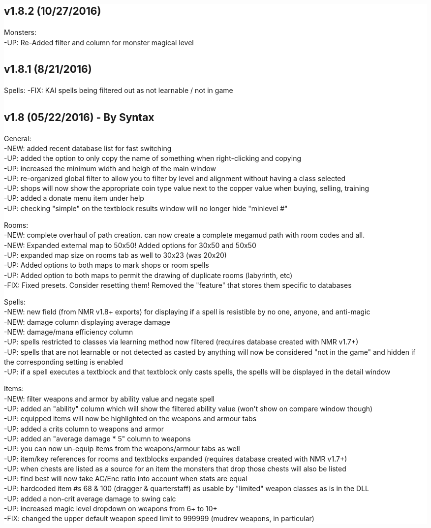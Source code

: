 
v1.8.2 (10/27/2016)  
------------------------------------------  
Monsters:  
-UP: Re-Added filter and column for monster magical level  


v1.8.1 (8/21/2016)
------------------------------------------  
Spells:
-FIX: KAI spells being filtered out as not learnable / not in game 


v1.8 (05/22/2016) - By Syntax  
------------------------------------------  
General:  
-NEW: added recent database list for fast switching  
-UP: added the option to only copy the name of something when right-clicking and copying  
-UP: increased the minimum width and heigh of the main window  
-UP: re-organized global filter to allow you to filter by level and alignment without having a class selected  
-UP: shops will now show the appropriate coin type value next to the copper value when buying, selling, training  
-UP: added a donate menu item under help  
-UP: checking "simple" on the textblock results window will no longer hide "minlevel #"  

Rooms:  
-NEW: complete overhaul of path creation.  can now create a complete megamud path with room codes and all.  
-NEW: Expanded external map to 50x50! Added options for 30x50 and 50x50  
-UP: expanded map size on rooms tab as well to 30x23 (was 20x20)  
-UP: Added options to both maps to mark shops or room spells  
-UP: Added option to both maps to permit the drawing of duplicate rooms (labyrinth, etc)  
-FIX: Fixed presets. Consider resetting them!  Removed the "feature" that stores them specific to databases  

Spells:  
-NEW: new field (from NMR v1.8+ exports) for displaying if a spell is resistible by no one, anyone, and anti-magic  
-NEW: damage column displaying average damage  
-NEW: damage/mana efficiency column  
-UP: spells restricted to classes via learning method now filtered (requires database created with NMR v1.7+)  
-UP: spells that are not learnable or not detected as casted by anything will now be considered "not in the game" and hidden if the corresponding setting is enabled  
-UP: if a spell executes a textblock and that textblock only casts spells, the spells will be displayed in the detail window  

Items:  
-NEW: filter weapons and armor by ability value and negate spell  
-UP: added an "ability" column which will show the filtered ability value (won't show on compare window though)  
-UP: equipped items will now be highlighted on the weapons and armour tabs  
-UP: added a crits column to weapons and armor  
-UP: added an "average damage * 5" column to weapons  
-UP: you can now un-equip items from the weapons/armour tabs as well  
-UP: item/key references for rooms and textblocks expanded (requires database created with NMR v1.7+)  
-UP: when chests are listed as a source for an item the monsters that drop those chests will also be listed  
-UP: find best will now take AC/Enc ratio into account when stats are equal  
-UP: hardcoded item #s 68 & 100 (dragger & quarterstaff) as usable by "limited" weapon classes as is in the DLL  
-UP: added a non-crit average damage to swing calc  
-UP: increased magic level dropdown on weapons from 6+ to 10+  
-FIX: changed the upper default weapon speed limit to 999999 (mudrev weapons, in particular)  
